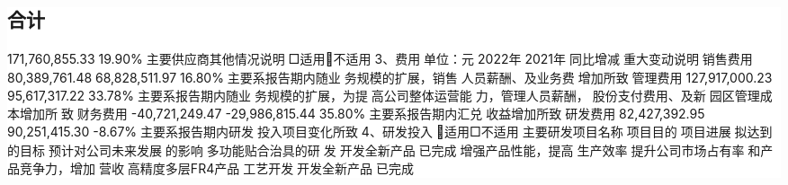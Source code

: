 合计
--
171,760,855.33
19.90%
主要供应商其他情况说明
□适用不适用
3、费用
单位：元
2022年
2021年
同比增减
重大变动说明
销售费用
80,389,761.48
68,828,511.97
16.80%
主要系报告期内随业
务规模的扩展，销售
人员薪酬、及业务费
增加所致
管理费用
127,917,000.23
95,617,317.22
33.78%
主要系报告期内随业
务规模的扩展，为提
高公司整体运营能
力，管理人员薪酬，
股份支付费用、及新
园区管理成本增加所
致
财务费用
-40,721,249.47
-29,986,815.44
35.80%
主要系报告期内汇兑
收益增加所致
研发费用
82,427,392.95
90,251,415.30
-8.67%
主要系报告期内研发
投入项目变化所致
4、研发投入
适用□不适用
主要研发项目名称
项目目的
项目进展
拟达到的目标
预计对公司未来发展
的影响
多功能贴合治具的研
发
开发全新产品
已完成
增强产品性能，提高
生产效率
提升公司市场占有率
和产品竞争力，增加
营收
高精度多层FR4产品
工艺开发
开发全新产品
已完成